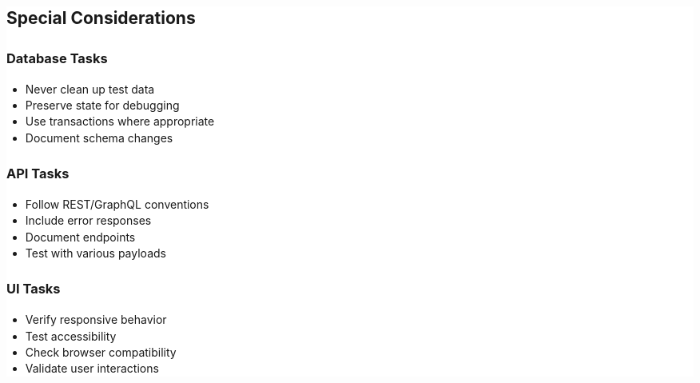 ## Special Considerations

### Database Tasks
- Never clean up test data
- Preserve state for debugging
- Use transactions where appropriate
- Document schema changes

### API Tasks
- Follow REST/GraphQL conventions
- Include error responses
- Document endpoints
- Test with various payloads

### UI Tasks
- Verify responsive behavior
- Test accessibility
- Check browser compatibility
- Validate user interactions